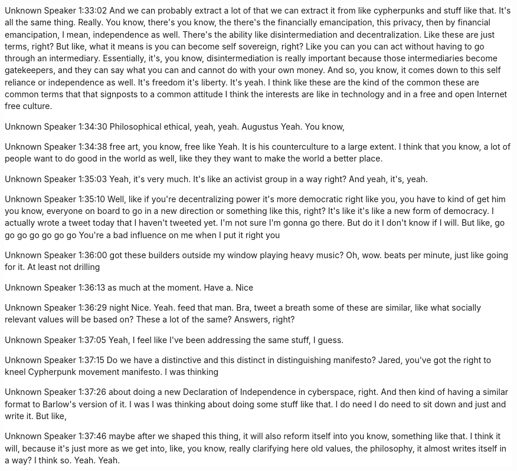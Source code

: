 Unknown Speaker  1:33:02
And we can probably extract a lot of that we can extract it from like cypherpunks and stuff like that. It's all the same thing. Really. You know, there's you know, the there's the financially emancipation, this privacy, then by financial emancipation, I mean, independence as well. There's the ability like disintermediation and decentralization. Like these are just terms, right? But like, what it means is you can become self sovereign, right? Like you can you can act without having to go through an intermediary. Essentially, it's, you know, disintermediation is really important because those intermediaries become gatekeepers, and they can say what you can and cannot do with your own money. And so, you know, it comes down to this self reliance or independence as well. It's freedom it's liberty. It's yeah. I think like these are the kind of the common these are common terms that that signposts to a common attitude I think the interests are like in technology and in a free and open Internet free culture.

Unknown Speaker  1:34:30
Philosophical ethical, yeah, yeah. Augustus Yeah. You know,

Unknown Speaker  1:34:38
free art, you know, free like Yeah. It is his counterculture to a large extent. I think that you know, a lot of people want to do good in the world as well, like they they want to make the world a better place.

Unknown Speaker  1:35:03
Yeah, it's very much. It's like an activist group in a way right? And yeah, it's, yeah.

Unknown Speaker  1:35:10
Well, like if you're decentralizing power it's more democratic right like you, you have to kind of get him you know, everyone on board to go in a new direction or something like this, right? It's like it's like a new form of democracy. I actually wrote a tweet today that I haven't tweeted yet. I'm not sure I'm gonna go there. But do it I don't know if I will. But like, go go go go go go go You're a bad influence on me when I put it right you

Unknown Speaker  1:36:00
got these builders outside my window playing heavy music? Oh, wow. beats per minute, just like going for it. At least not drilling

Unknown Speaker  1:36:13
as much at the moment. Have a. Nice

Unknown Speaker  1:36:29
night Nice. Yeah. feed that man. Bra, tweet a breath some of these are similar, like what socially relevant values will be based on? These a lot of the same? Answers, right?

Unknown Speaker  1:37:05
Yeah, I feel like I've been addressing the same stuff, I guess.

Unknown Speaker  1:37:15
Do we have a distinctive and this distinct in distinguishing manifesto? Jared, you've got the right to kneel Cypherpunk movement manifesto. I was thinking

Unknown Speaker  1:37:26
about doing a new Declaration of Independence in cyberspace, right. And then kind of having a similar format to Barlow's version of it. I was I was thinking about doing some stuff like that. I do need I do need to sit down and just and write it. But like,

Unknown Speaker  1:37:46
maybe after we shaped this thing, it will also reform itself into you know, something like that. I think it will, because it's just more as we get into, like, you know, really clarifying here old values, the philosophy, it almost writes itself in a way? I think so. Yeah. Yeah.
